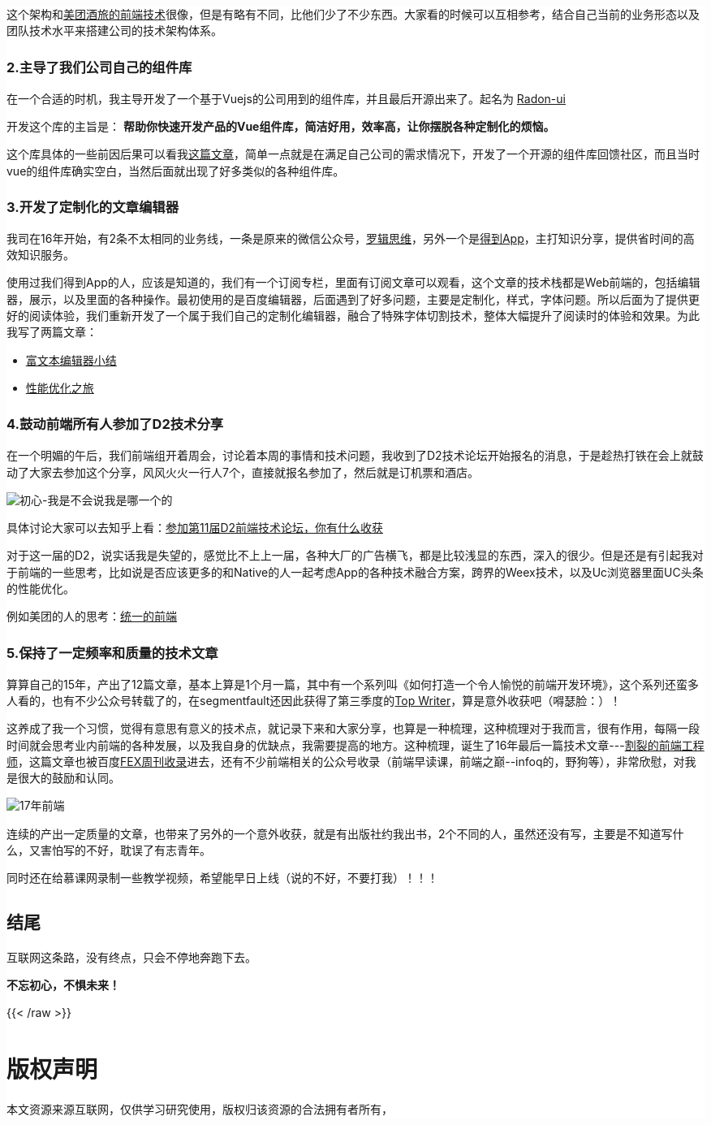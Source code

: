<p>这个架构和<a href="https://zhuanlan.zhihu.com/p/23976121?refer=undefined" rel="nofollow noreferrer" target="_blank">美团酒旅的前端技术</a>很像，但是有略有不同，比他们少了不少东西。大家看的时候可以互相参考，结合自己当前的业务形态以及团队技术水平来搭建公司的技术架构体系。</p>
<h3 id="articleHeader5">2.主导了我们公司自己的组件库</h3>
<p>在一个合适的时机，我主导开发了一个基于Vuejs的公司用到的组件库，并且最后开源出来了。起名为 <a href="https://github.com/luojilab/radon-ui" rel="nofollow noreferrer" target="_blank">Radon-ui</a></p>
<p>开发这个库的主旨是： <strong> 帮助你快速开发产品的Vue组件库，简洁好用，效率高，让你摆脱各种定制化的烦恼。</strong></p>
<p>这个库具体的一些前因后果可以看我<a href="http://www.jianshu.com/p/68927f27a813" rel="nofollow noreferrer" target="_blank">这篇文章</a>，简单一点就是在满足自己公司的需求情况下，开发了一个开源的组件库回馈社区，而且当时vue的组件库确实空白，当然后面就出现了好多类似的各种组件库。</p>
<h3 id="articleHeader6">3.开发了定制化的文章编辑器</h3>
<p>我司在16年开始，有2条不太相同的业务线，一条是原来的微信公众号，<a href="http://mp.weixin.qq.com/s?__biz=MjM5NjAxOTU4MA==&amp;mid=284691550&amp;idx=1&amp;sn=49a2249e278c5bcaaed265fe508215c2&amp;key=b2574200810f04e83fcd7437ded69b25946b60a16e77d943e763ee7f2d85696ade465c8a25f49375ec75c89d63d077cb&amp;ascene=1&amp;uin=ODc0MTEzMDAw&amp;devicetype=webwx&amp;version=70000001&amp;pass_ticket=7kOefcIXdFW%2BMVwsjO0BZQLDlxKAd9qPVMj6dpXJY9BdJV8dIPFUN6vi1SRV%2FQKL" rel="nofollow noreferrer" target="_blank">罗辑思维</a>，另外一个是<a href="https://www.igetget.com/" rel="nofollow noreferrer" target="_blank">得到App</a>，主打知识分享，提供省时间的高效知识服务。</p>
<p>使用过我们得到App的人，应该是知道的，我们有一个订阅专栏，里面有订阅文章可以观看，这个文章的技术栈都是Web前端的，包括编辑器，展示，以及里面的各种操作。最初使用的是百度编辑器，后面遇到了好多问题，主要是定制化，样式，字体问题。所以后面为了提供更好的阅读体验，我们重新开发了一个属于我们自己的定制化编辑器，融合了特殊字体切割技术，整体大幅提升了阅读时的体验和效果。为此我写了两篇文章：</p>
<ul>
<li><p><a href="https://segmentfault.com/a/1190000007403109">富文本编辑器小结</a></p></li>
<li><p><a href="https://segmentfault.com/a/1190000007514507" target="_blank">性能优化之旅</a></p></li>
</ul>
<h3 id="articleHeader7">4.鼓动前端所有人参加了D2技术分享</h3>
<p>在一个明媚的午后，我们前端组开着周会，讨论着本周的事情和技术问题，我收到了D2技术论坛开始报名的消息，于是趁热打铁在会上就鼓动了大家去参加这个分享，风风火火一行人7个，直接就报名参加了，然后就是订机票和酒店。</p>
<p><span class="img-wrap"><img data-src="/img/bVHuug?w=4032&amp;h=3024" src="https://static.alili.tech/img/bVHuug?w=4032&amp;h=3024" alt="初心-我是不会说我是哪一个的" title="初心-我是不会说我是哪一个的" style="cursor: pointer; display: inline;"></span></p>
<p>具体讨论大家可以去知乎上看：<a href="https://www.zhihu.com/question/52777303" rel="nofollow noreferrer" target="_blank">参加第11届D2前端技术论坛，你有什么收获</a></p>
<p>对于这一届的D2，说实话我是失望的，感觉比不上上一届，各种大厂的广告横飞，都是比较浅显的东西，深入的很少。但是还是有引起我对于前端的一些思考，比如说是否应该更多的和Native的人一起考虑App的各种技术融合方案，跨界的Weex技术，以及Uc浏览器里面UC头条的性能优化。</p>
<p>例如美团的人的思考：<a href="http://mp.weixin.qq.com/s?__biz=MzIwNjEwNTQ4Mw==&amp;mid=2651576742&amp;idx=2&amp;sn=98fda46d23d57a9a269c610ba49ba499&amp;chksm=8cd9c742bbae4e54b281cafdb3994511921a900637aa39a726381cf3c203706c6e41a68131e7&amp;scene=0#rd" rel="nofollow noreferrer" target="_blank">统一的前端</a></p>
<h3 id="articleHeader8">5.保持了一定频率和质量的技术文章</h3>
<p>算算自己的15年，产出了12篇文章，基本上算是1个月一篇，其中有一个系列叫《如何打造一个令人愉悦的前端开发环境》，这个系列还蛮多人看的，也有不少公众号转载了的，在segmentfault还因此获得了第三季度的<a href="https://segmentfault.com/a/1190000007191917">Top Writer</a>，算是意外收获吧（嘚瑟脸：）！</p>
<p>这养成了我一个习惯，觉得有意思有意义的技术点，就记录下来和大家分享，也算是一种梳理，这种梳理对于我而言，很有作用，每隔一段时间就会思考业内前端的各种发展，以及我自身的优缺点，我需要提高的地方。这种梳理，诞生了16年最后一篇技术文章---<a href="https://segmentfault.com/a/1190000007795647" target="_blank">割裂的前端工程师</a>，这篇文章也被百度<a href="http://fex.baidu.com/blog/2016/12/fex-weekly-19//" rel="nofollow noreferrer" target="_blank">FEX周刊收录</a>进去，还有不少前端相关的公众号收录（前端早读课，前端之巅--infoq的，野狗等），非常欣慰，对我是很大的鼓励和认同。</p>
<p><span class="img-wrap"><img data-src="/img/bVHuuk?w=900&amp;h=128" src="https://static.alili.tech/img/bVHuuk?w=900&amp;h=128" alt="17年前端" title="17年前端" style="cursor: pointer;"></span></p>
<p>连续的产出一定质量的文章，也带来了另外的一个意外收获，就是有出版社约我出书，2个不同的人，虽然还没有写，主要是不知道写什么，又害怕写的不好，耽误了有志青年。</p>
<p>同时还在给慕课网录制一些教学视频，希望能早日上线（说的不好，不要打我）！！！</p>
<h2 id="articleHeader9">结尾</h2>
<p>互联网这条路，没有终点，只会不停地奔跑下去。</p>
<p><strong> 不忘初心，不惧未来！</strong></p>

                
{{< /raw >}}

# 版权声明
本文资源来源互联网，仅供学习研究使用，版权归该资源的合法拥有者所有，
